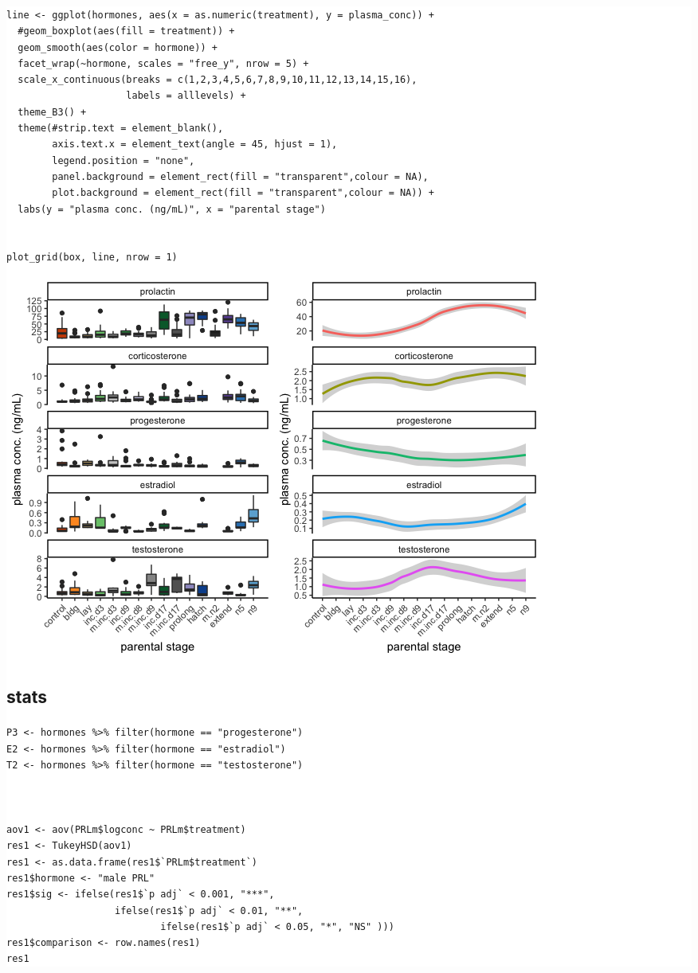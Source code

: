     line <- ggplot(hormones, aes(x = as.numeric(treatment), y = plasma_conc)) +
      #geom_boxplot(aes(fill = treatment)) +
      geom_smooth(aes(color = hormone)) +
      facet_wrap(~hormone, scales = "free_y", nrow = 5) +
      scale_x_continuous(breaks = c(1,2,3,4,5,6,7,8,9,10,11,12,13,14,15,16),
                         labels = alllevels) +
      theme_B3() +
      theme(#strip.text = element_blank(),
            axis.text.x = element_text(angle = 45, hjust = 1),
            legend.position = "none",
            panel.background = element_rect(fill = "transparent",colour = NA),
            plot.background = element_rect(fill = "transparent",colour = NA)) +
      labs(y = "plasma conc. (ng/mL)", x = "parental stage") 
      

    plot_grid(box, line, nrow = 1)

![](../figures/hormones/summary-2.png)

stats
-----

    P3 <- hormones %>% filter(hormone == "progesterone")
    E2 <- hormones %>% filter(hormone == "estradiol")
    T2 <- hormones %>% filter(hormone == "testosterone")



    aov1 <- aov(PRLm$logconc ~ PRLm$treatment)
    res1 <- TukeyHSD(aov1)
    res1 <- as.data.frame(res1$`PRLm$treatment`)
    res1$hormone <- "male PRL"
    res1$sig <- ifelse(res1$`p adj` < 0.001, "***",
                       ifelse(res1$`p adj` < 0.01, "**",
                               ifelse(res1$`p adj` < 0.05, "*", "NS" )))
    res1$comparison <- row.names(res1)
    res1
